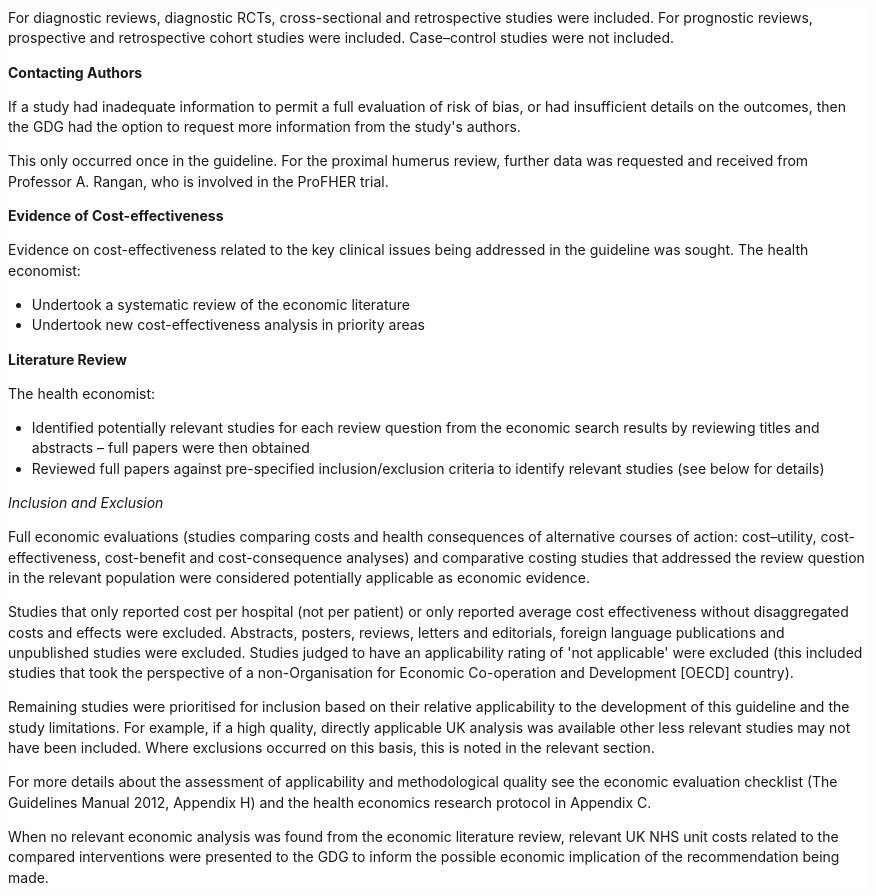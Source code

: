 For diagnostic reviews, diagnostic RCTs, cross-sectional and retrospective studies were included. For prognostic reviews, prospective and retrospective cohort studies were included. Case–control studies were not included.

**Contacting Authors**

If a study had inadequate information to permit a full evaluation of risk of bias, or had insufficient details on the outcomes, then the GDG had the option to request more information from the study's authors.

This only occurred once in the guideline. For the proximal humerus review, further data was requested and received from Professor A. Rangan, who is involved in the ProFHER trial.

**Evidence of Cost-effectiveness**

Evidence on cost-effectiveness related to the key clinical issues being addressed in the guideline was sought. The health economist:

  * Undertook a systematic review of the economic literature 
  * Undertook new cost-effectiveness analysis in priority areas 



**Literature Review**

The health economist:

  * Identified potentially relevant studies for each review question from the economic search results by reviewing titles and abstracts – full papers were then obtained
  * Reviewed full papers against pre-specified inclusion/exclusion criteria to identify relevant studies (see below for details)



_Inclusion and Exclusion_

Full economic evaluations (studies comparing costs and health consequences of alternative courses of action: cost–utility, cost-effectiveness, cost-benefit and cost-consequence analyses) and comparative costing studies that addressed the review question in the relevant population were considered potentially applicable as economic evidence.

Studies that only reported cost per hospital (not per patient) or only reported average cost effectiveness without disaggregated costs and effects were excluded. Abstracts, posters, reviews, letters and editorials, foreign language publications and unpublished studies were excluded. Studies judged to have an applicability rating of 'not applicable' were excluded (this included studies that took the perspective of a non-Organisation for Economic Co-operation and Development [OECD] country).

Remaining studies were prioritised for inclusion based on their relative applicability to the development of this guideline and the study limitations. For example, if a high quality, directly applicable UK analysis was available other less relevant studies may not have been included. Where exclusions occurred on this basis, this is noted in the relevant section.

For more details about the assessment of applicability and methodological quality see the economic evaluation checklist (The Guidelines Manual 2012, Appendix H) and the health economics research protocol in Appendix C.

When no relevant economic analysis was found from the economic literature review, relevant UK NHS unit costs related to the compared interventions were presented to the GDG to inform the possible economic implication of the recommendation being made.

